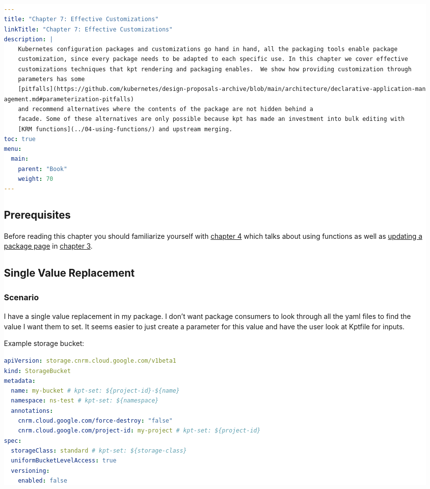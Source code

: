 ```yaml
---
title: "Chapter 7: Effective Customizations"
linkTitle: "Chapter 7: Effective Customizations"
description: |
    Kubernetes configuration packages and customizations go hand in hand, all the packaging tools enable package
    customization, since every package needs to be adapted to each specific use. In this chapter we cover effective 
    customizations techniques that kpt rendering and packaging enables.  We show how providing customization through
    parameters has some
    [pitfalls](https://github.com/kubernetes/design-proposals-archive/blob/main/architecture/declarative-application-management.md#parameterization-pitfalls)
    and recommend alternatives where the contents of the package are not hidden behind a
    facade. Some of these alternatives are only possible because kpt has made an investment into bulk editing with
    [KRM functions](../04-using-functions/) and upstream merging.
toc: true
menu:
  main:
    parent: "Book"
    weight: 70
---
```


## Prerequisites

Before reading this chapter you should familiarize yourself with [chapter 4](../04-using-functions/)
which talks about using functions as well as [updating a package page](../03-packages/#updating-a-package) in 
[chapter 3](../03-packages/).

## Single Value Replacement

### Scenario

I have a single value replacement in my package. I don’t want package consumers 
to look through all the yaml files to find the value I want them to set. It 
seems easier to just create a parameter for this value and have the user look 
at Kptfile for inputs.

Example storage bucket:

```yaml
apiVersion: storage.cnrm.cloud.google.com/v1beta1
kind: StorageBucket
metadata:
  name: my-bucket # kpt-set: ${project-id}-${name}
  namespace: ns-test # kpt-set: ${namespace}
  annotations:
    cnrm.cloud.google.com/force-destroy: "false"
    cnrm.cloud.google.com/project-id: my-project # kpt-set: ${project-id}
spec:
  storageClass: standard # kpt-set: ${storage-class}
  uniformBucketLevelAccess: true
  versioning:
    enabled: false
```
